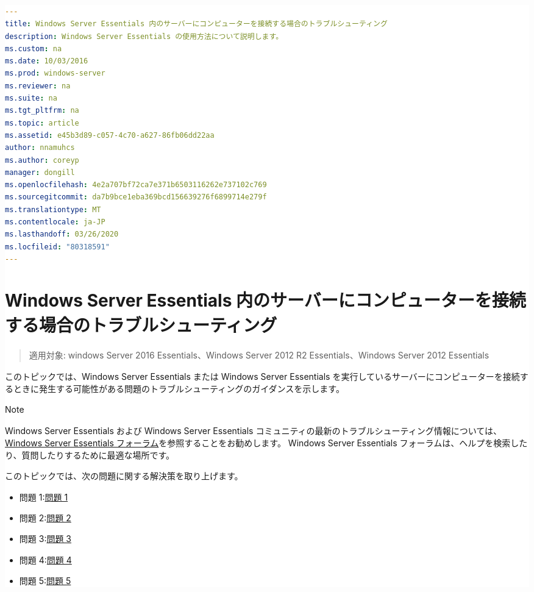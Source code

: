 ```yaml
---
title: Windows Server Essentials 内のサーバーにコンピューターを接続する場合のトラブルシューティング
description: Windows Server Essentials の使用方法について説明します。
ms.custom: na
ms.date: 10/03/2016
ms.prod: windows-server
ms.reviewer: na
ms.suite: na
ms.tgt_pltfrm: na
ms.topic: article
ms.assetid: e45b3d89-c057-4c70-a627-86fb06dd22aa
author: nnamuhcs
ms.author: coreyp
manager: dongill
ms.openlocfilehash: 4e2a707bf72ca7e371b6503116262e737102c769
ms.sourcegitcommit: da7b9bce1eba369bcd156639276f6899714e279f
ms.translationtype: MT
ms.contentlocale: ja-JP
ms.lasthandoff: 03/26/2020
ms.locfileid: "80318591"
---
```

# <a name="troubleshoot-connecting-computers-to-the-server-in-windows-server-essentials"></a>Windows Server Essentials 内のサーバーにコンピューターを接続する場合のトラブルシューティング

>適用対象: windows Server 2016 Essentials、Windows Server 2012 R2 Essentials、Windows Server 2012 Essentials 
  
 このトピックでは、Windows Server Essentials または Windows Server Essentials を実行しているサーバーにコンピューターを接続するときに発生する可能性がある問題のトラブルシューティングのガイダンスを示します。  
  
> [!NOTE]
>  Windows Server Essentials および Windows Server Essentials コミュニティの最新のトラブルシューティング情報については、 [Windows Server Essentials フォーラム](https://social.technet.microsoft.com/Forums/windowsserver/home?forum=winserveressentials)を参照することをお勧めします。 Windows Server Essentials フォーラムは、ヘルプを検索したり、質問したりするために最適な場所です。  
  
 このトピックでは、次の問題に関する解決策を取り上げます。  
  

-   問題 1:[問題 1](Troubleshoot-connecting-computers-to-the-server-in-Windows-Server-Essentials.md#BMRK_Package)  
  
-   問題 2:[問題 2](Troubleshoot-connecting-computers-to-the-server-in-Windows-Server-Essentials.md#BKMK_ConnectorIssue2)  
  
-   問題 3:[問題 3](Troubleshoot-connecting-computers-to-the-server-in-Windows-Server-Essentials.md#BKMK_ConnectorIssue2a)  
  
-   問題 4:[問題 4](Troubleshoot-connecting-computers-to-the-server-in-Windows-Server-Essentials.md#BKMK_ConnectorIssueNetFramework)  
  
-   問題 5:[問題 5](Troubleshoot-connecting-computers-to-the-server-in-Windows-Server-Essentials.md#BKMK_Time)  
  